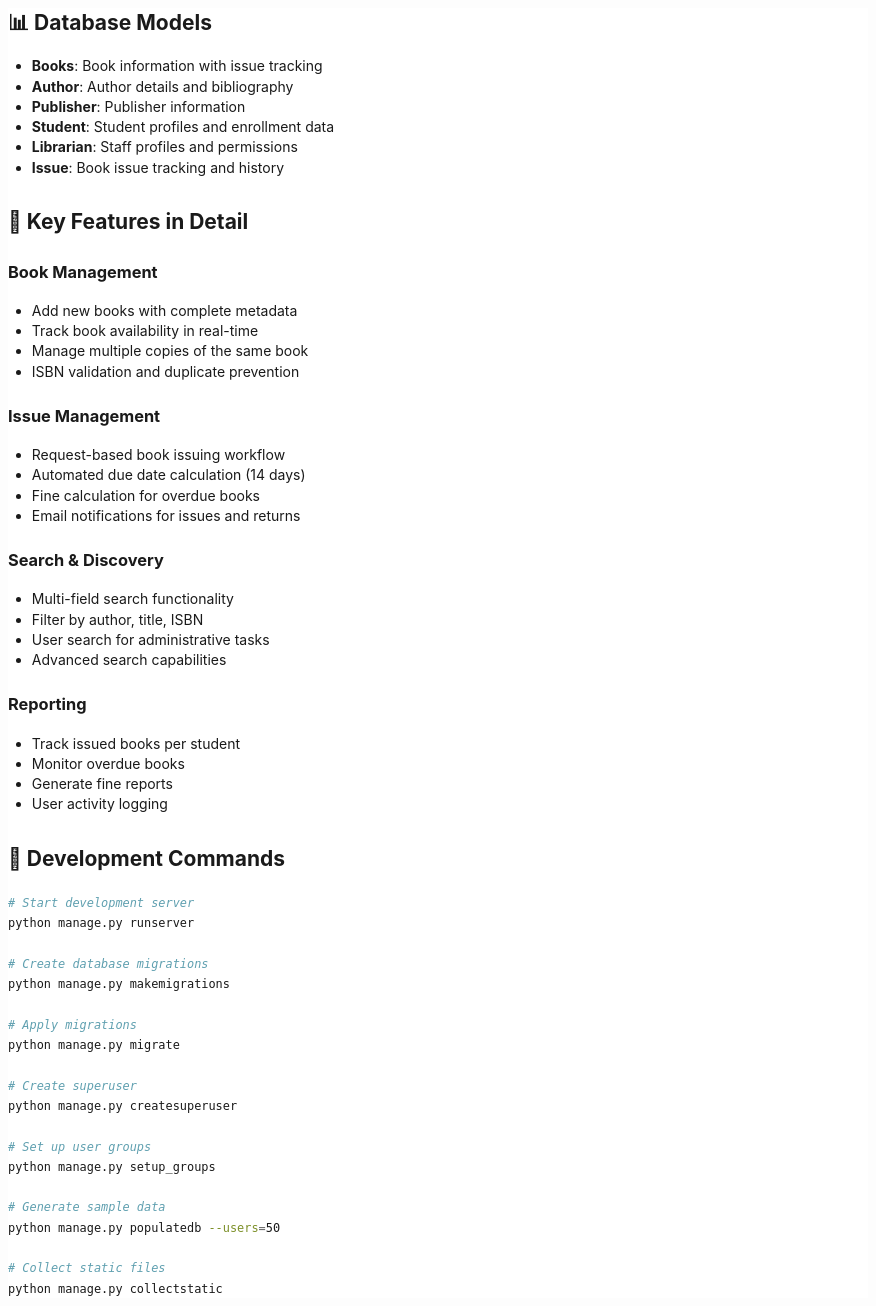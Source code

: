 ## 📊 Database Models

- **Books**: Book information with issue tracking
- **Author**: Author details and bibliography
- **Publisher**: Publisher information
- **Student**: Student profiles and enrollment data
- **Librarian**: Staff profiles and permissions
- **Issue**: Book issue tracking and history

## 🎯 Key Features in Detail

### Book Management
- Add new books with complete metadata
- Track book availability in real-time
- Manage multiple copies of the same book
- ISBN validation and duplicate prevention

### Issue Management
- Request-based book issuing workflow
- Automated due date calculation (14 days)
- Fine calculation for overdue books
- Email notifications for issues and returns

### Search & Discovery
- Multi-field search functionality
- Filter by author, title, ISBN
- User search for administrative tasks
- Advanced search capabilities

### Reporting
- Track issued books per student
- Monitor overdue books
- Generate fine reports
- User activity logging

## 🔧 Development Commands

```bash
# Start development server
python manage.py runserver

# Create database migrations
python manage.py makemigrations

# Apply migrations
python manage.py migrate

# Create superuser
python manage.py createsuperuser

# Set up user groups
python manage.py setup_groups

# Generate sample data
python manage.py populatedb --users=50

# Collect static files
python manage.py collectstatic
```
